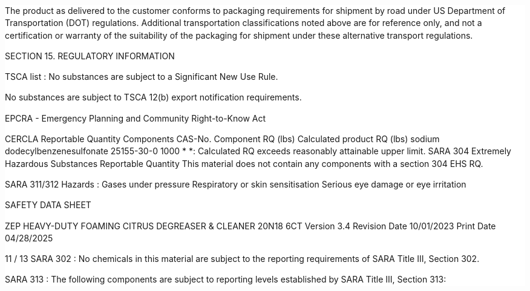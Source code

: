 The product as delivered to the customer conforms to packaging requirements for shipment by road 
under US Department of Transportation (DOT) regulations. Additional transportation classifications 
noted above are for reference only, and not a certification or warranty of the suitability of the packaging 
for shipment under these alternative transport regulations. 
 
 
 
SECTION 15. REGULATORY INFORMATION 
 
 
 
TSCA list 
:  No substances are subject to a Significant New Use Rule. 
 
 
  No substances are subject to TSCA 12(b) export notification 
requirements. 
 
EPCRA - Emergency Planning and Community Right-to-Know Act 
 
CERCLA Reportable Quantity 
Components 
CAS-No. 
Component RQ 
(lbs) 
Calculated product RQ 
(lbs) 
sodium dodecylbenzenesulfonate 
25155-30-0 
1000 
* 
*: Calculated RQ exceeds reasonably attainable upper limit. 
SARA 304 Extremely Hazardous Substances Reportable Quantity 
This material does not contain any components with a section 304 EHS RQ. 
 
SARA 311/312 Hazards 
:  Gases under pressure 
Respiratory or skin sensitisation 
Serious eye damage or eye irritation 
 
 
SAFETY DATA SHEET 
 
ZEP HEAVY-DUTY FOAMING CITRUS DEGREASER & CLEANER 
20N18 6CT 
Version 3.4 
Revision Date 10/01/2023 
Print Date 04/28/2025  
 
 
11 / 13 
SARA 302 
:  No chemicals in this material are subject to the reporting 
requirements of SARA Title III, Section 302. 
 
SARA 313 
:  The following components are subject to reporting levels 
established by SARA Title III, Section 313: 
 